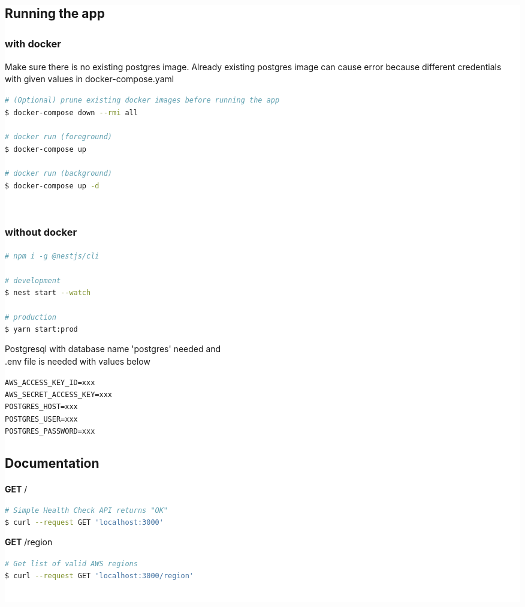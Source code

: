 ## Running the app
### with docker
Make sure there is no existing postgres image.
Already existing postgres image can cause error because
different credentials with given values in docker-compose.yaml
```bash
# (Optional) prune existing docker images before running the app 
$ docker-compose down --rmi all

# docker run (foreground)
$ docker-compose up

# docker run (background)
$ docker-compose up -d 
```
<br />

### without docker
```bash
# npm i -g @nestjs/cli

# development
$ nest start --watch

# production
$ yarn start:prod
```
Postgresql with database name 'postgres' needed and <br />
.env file is needed with values below
```dotenv
AWS_ACCESS_KEY_ID=xxx
AWS_SECRET_ACCESS_KEY=xxx
POSTGRES_HOST=xxx
POSTGRES_USER=xxx
POSTGRES_PASSWORD=xxx
```

## Documentation

**GET** /
```bash
# Simple Health Check API returns "OK"
$ curl --request GET 'localhost:3000'
```

**GET** /region
```bash
# Get list of valid AWS regions
$ curl --request GET 'localhost:3000/region'
```
<br />
